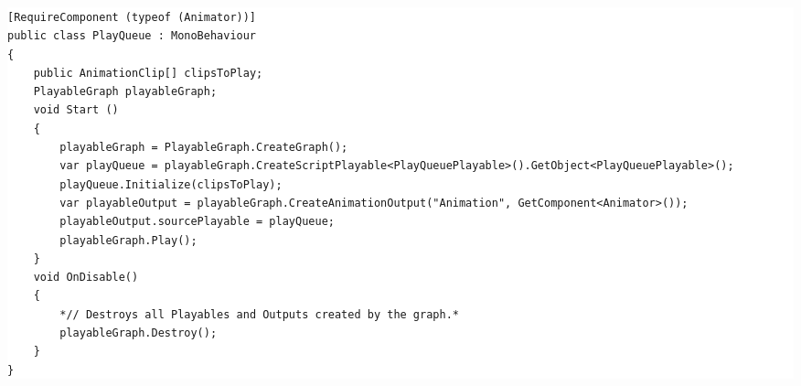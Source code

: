 ````
[RequireComponent (typeof (Animator))]
public class PlayQueue : MonoBehaviour
{
    public AnimationClip[] clipsToPlay;
    PlayableGraph playableGraph;
    void Start ()
    {
        playableGraph = PlayableGraph.CreateGraph();
        var playQueue = playableGraph.CreateScriptPlayable<PlayQueuePlayable>().GetObject<PlayQueuePlayable>();
        playQueue.Initialize(clipsToPlay);
        var playableOutput = playableGraph.CreateAnimationOutput("Animation", GetComponent<Animator>());
        playableOutput.sourcePlayable = playQueue;
        playableGraph.Play();
    }
    void OnDisable()
    {
        *// Destroys all Playables and Outputs created by the graph.*
        playableGraph.Destroy();
    }
}
````



